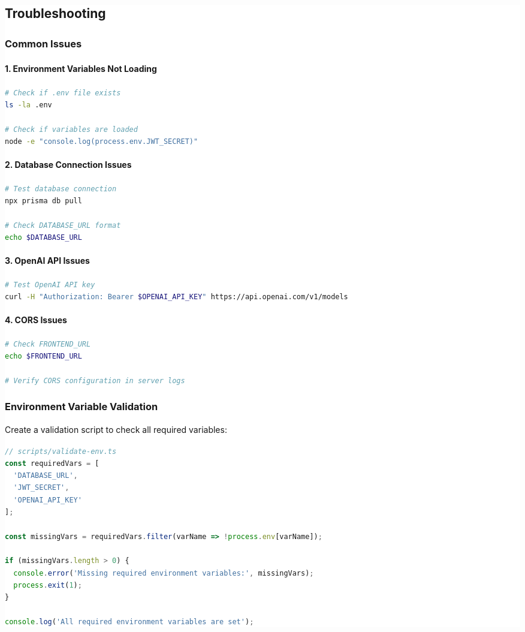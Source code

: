 ## Troubleshooting

### Common Issues

#### 1. Environment Variables Not Loading
```bash
# Check if .env file exists
ls -la .env

# Check if variables are loaded
node -e "console.log(process.env.JWT_SECRET)"
```

#### 2. Database Connection Issues
```bash
# Test database connection
npx prisma db pull

# Check DATABASE_URL format
echo $DATABASE_URL
```

#### 3. OpenAI API Issues
```bash
# Test OpenAI API key
curl -H "Authorization: Bearer $OPENAI_API_KEY" https://api.openai.com/v1/models
```

#### 4. CORS Issues
```bash
# Check FRONTEND_URL
echo $FRONTEND_URL

# Verify CORS configuration in server logs
```

### Environment Variable Validation

Create a validation script to check all required variables:

```typescript
// scripts/validate-env.ts
const requiredVars = [
  'DATABASE_URL',
  'JWT_SECRET',
  'OPENAI_API_KEY'
];

const missingVars = requiredVars.filter(varName => !process.env[varName]);

if (missingVars.length > 0) {
  console.error('Missing required environment variables:', missingVars);
  process.exit(1);
}

console.log('All required environment variables are set');
```
